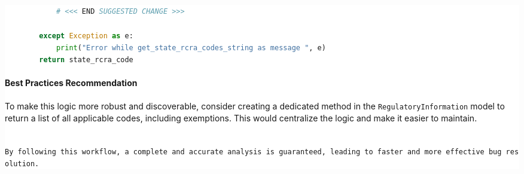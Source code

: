 ```python
            # <<< END SUGGESTED CHANGE >>>

        except Exception as e:
            print("Error while get_state_rcra_codes_string as message ", e)
        return state_rcra_code
```

#### Best Practices Recommendation

To make this logic more robust and discoverable, consider creating a dedicated method in the `RegulatoryInformation` model to return a list of all applicable codes, including exemptions. This would centralize the logic and make it easier to maintain.
````

By following this workflow, a complete and accurate analysis is guaranteed, leading to faster and more effective bug resolution.
